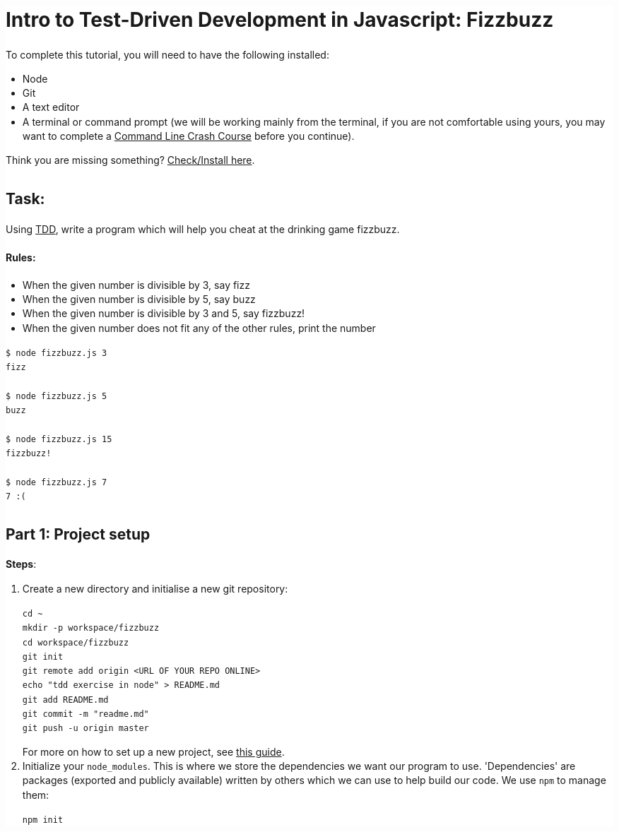 # Intro to Test-Driven Development in Javascript: Fizzbuzz

To complete this tutorial, you will need to have the following installed:
- Node
- Git
- A text editor
- A terminal or command prompt (we will be working mainly from the terminal, if
	you are not comfortable using yours, you may want to complete a [Command Line Crash Course](https://learnpythonthehardway.org/python3/appendixa.html)
	before you continue).

Think you are missing something? [Check/Install here](https://github.com/fouralarmfire/square-one/blob/master/tutorials/tdd-setup.md).

## Task:
Using [TDD](https://www.agilealliance.org/glossary/tdd), write a program which
will help you cheat at the drinking game fizzbuzz.

#### Rules:
- When the given number is divisible by 3, say fizz
- When the given number is divisible by 5, say buzz
- When the given number is divisible by 3 and 5, say fizzbuzz!
- When the given number does not fit any of the other rules, print the number
```
$ node fizzbuzz.js 3
fizz

$ node fizzbuzz.js 5
buzz

$ node fizzbuzz.js 15
fizzbuzz!

$ node fizzbuzz.js 7
7 :(
```

## Part 1: Project setup

**Steps**:
1. Create a new directory and initialise a new git repository:
	```
	cd ~
	mkdir -p workspace/fizzbuzz
	cd workspace/fizzbuzz
	git init
	git remote add origin <URL OF YOUR REPO ONLINE>
	echo "tdd exercise in node" > README.md
	git add README.md
	git commit -m "readme.md"
	git push -u origin master
	```
	For more on how to set up a new project, see [this guide](https://github.com/fouralarmfire/square-one/blob/master/tutorials/new-project-setup.md#how-to-set-up-and-manage-a-new-project).
1. Initialize your `node_modules`. This is where we store the dependencies we want our program to use. 'Dependencies' are
	packages (exported and publicly available) written by others which we can use to help build our code. We use `npm` to manage them:
	```
	npm init
	```